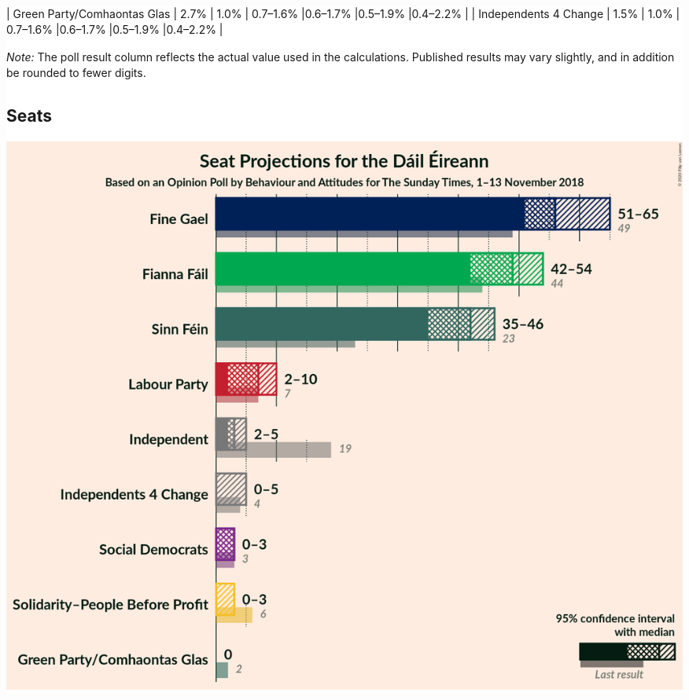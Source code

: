 | Green Party/Comhaontas Glas | 2.7% | 1.0% | 0.7–1.6% |0.6–1.7% |0.5–1.9% |0.4–2.2% |
| Independents 4 Change | 1.5% | 1.0% | 0.7–1.6% |0.6–1.7% |0.5–1.9% |0.4–2.2% |

*Note:* The poll result column reflects the actual value used in the calculations. Published results may vary slightly, and in addition be rounded to fewer digits.

## Seats

![Graph with seats not yet produced](2018-11-13-BehaviourandAttitudes-seats.png "Seats")
